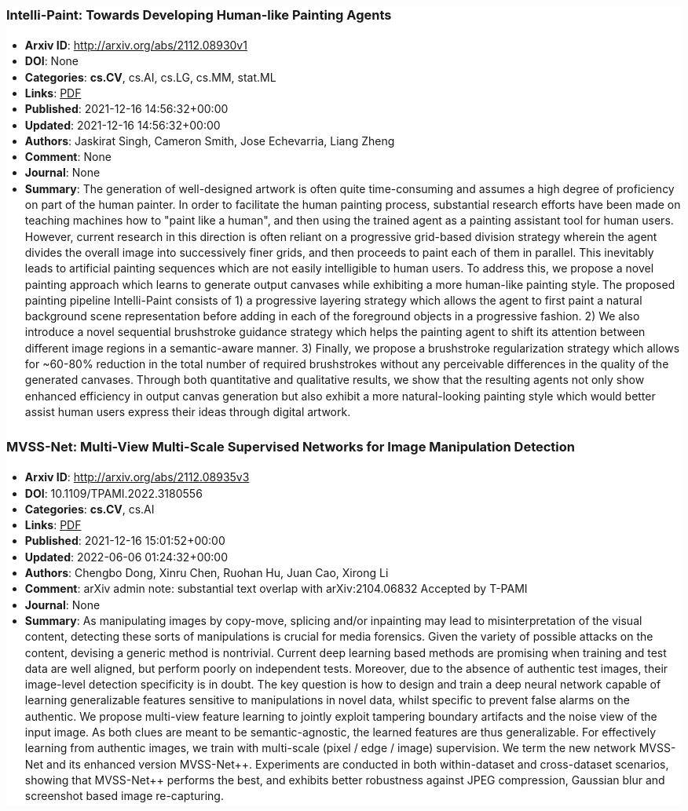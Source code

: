 

### Intelli-Paint: Towards Developing Human-like Painting Agents
- **Arxiv ID**: http://arxiv.org/abs/2112.08930v1
- **DOI**: None
- **Categories**: **cs.CV**, cs.AI, cs.LG, cs.MM, stat.ML
- **Links**: [PDF](http://arxiv.org/pdf/2112.08930v1)
- **Published**: 2021-12-16 14:56:32+00:00
- **Updated**: 2021-12-16 14:56:32+00:00
- **Authors**: Jaskirat Singh, Cameron Smith, Jose Echevarria, Liang Zheng
- **Comment**: None
- **Journal**: None
- **Summary**: The generation of well-designed artwork is often quite time-consuming and assumes a high degree of proficiency on part of the human painter. In order to facilitate the human painting process, substantial research efforts have been made on teaching machines how to "paint like a human", and then using the trained agent as a painting assistant tool for human users. However, current research in this direction is often reliant on a progressive grid-based division strategy wherein the agent divides the overall image into successively finer grids, and then proceeds to paint each of them in parallel. This inevitably leads to artificial painting sequences which are not easily intelligible to human users. To address this, we propose a novel painting approach which learns to generate output canvases while exhibiting a more human-like painting style. The proposed painting pipeline Intelli-Paint consists of 1) a progressive layering strategy which allows the agent to first paint a natural background scene representation before adding in each of the foreground objects in a progressive fashion. 2) We also introduce a novel sequential brushstroke guidance strategy which helps the painting agent to shift its attention between different image regions in a semantic-aware manner. 3) Finally, we propose a brushstroke regularization strategy which allows for ~60-80% reduction in the total number of required brushstrokes without any perceivable differences in the quality of the generated canvases. Through both quantitative and qualitative results, we show that the resulting agents not only show enhanced efficiency in output canvas generation but also exhibit a more natural-looking painting style which would better assist human users express their ideas through digital artwork.



### MVSS-Net: Multi-View Multi-Scale Supervised Networks for Image Manipulation Detection
- **Arxiv ID**: http://arxiv.org/abs/2112.08935v3
- **DOI**: 10.1109/TPAMI.2022.3180556
- **Categories**: **cs.CV**, cs.AI
- **Links**: [PDF](http://arxiv.org/pdf/2112.08935v3)
- **Published**: 2021-12-16 15:01:52+00:00
- **Updated**: 2022-06-06 01:24:32+00:00
- **Authors**: Chengbo Dong, Xinru Chen, Ruohan Hu, Juan Cao, Xirong Li
- **Comment**: arXiv admin note: substantial text overlap with arXiv:2104.06832
  Accepted by T-PAMI
- **Journal**: None
- **Summary**: As manipulating images by copy-move, splicing and/or inpainting may lead to misinterpretation of the visual content, detecting these sorts of manipulations is crucial for media forensics. Given the variety of possible attacks on the content, devising a generic method is nontrivial. Current deep learning based methods are promising when training and test data are well aligned, but perform poorly on independent tests. Moreover, due to the absence of authentic test images, their image-level detection specificity is in doubt. The key question is how to design and train a deep neural network capable of learning generalizable features sensitive to manipulations in novel data, whilst specific to prevent false alarms on the authentic. We propose multi-view feature learning to jointly exploit tampering boundary artifacts and the noise view of the input image. As both clues are meant to be semantic-agnostic, the learned features are thus generalizable. For effectively learning from authentic images, we train with multi-scale (pixel / edge / image) supervision. We term the new network MVSS-Net and its enhanced version MVSS-Net++. Experiments are conducted in both within-dataset and cross-dataset scenarios, showing that MVSS-Net++ performs the best, and exhibits better robustness against JPEG compression, Gaussian blur and screenshot based image re-capturing.
